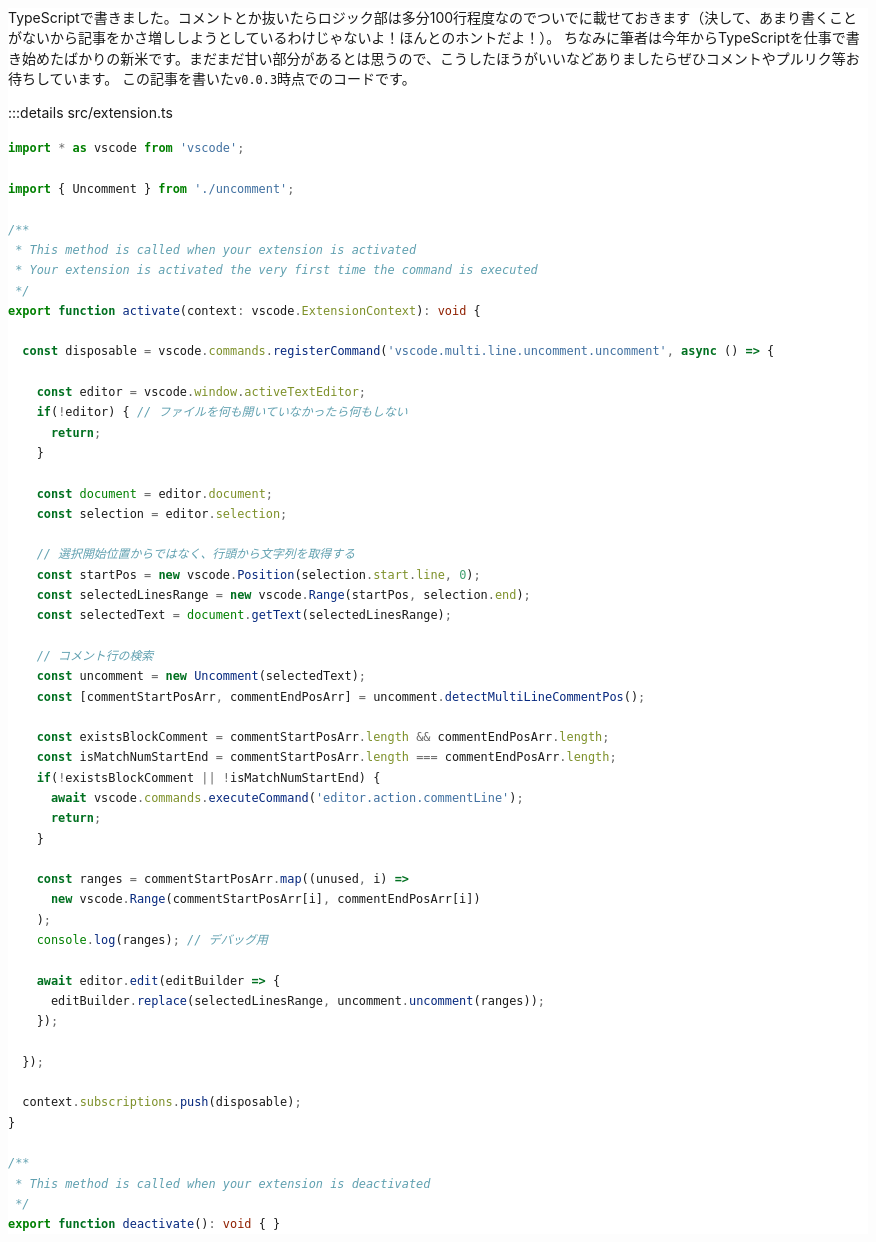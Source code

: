 TypeScriptで書きました。コメントとか抜いたらロジック部は多分100行程度なのでついでに載せておきます（決して、あまり書くことがないから記事をかさ増ししようとしているわけじゃないよ！ほんとのホントだよ！）。
ちなみに筆者は今年からTypeScriptを仕事で書き始めたばかりの新米です。まだまだ甘い部分があるとは思うので、こうしたほうがいいなどありましたらぜひコメントやプルリク等お待ちしています。
この記事を書いた`v0.0.3`時点でのコードです。

:::details src/extension.ts

```ts
import * as vscode from 'vscode';

import { Uncomment } from './uncomment';

/**
 * This method is called when your extension is activated
 * Your extension is activated the very first time the command is executed
 */
export function activate(context: vscode.ExtensionContext): void {

  const disposable = vscode.commands.registerCommand('vscode.multi.line.uncomment.uncomment', async () => {

    const editor = vscode.window.activeTextEditor;
    if(!editor) { // ファイルを何も開いていなかったら何もしない
      return;
    }

    const document = editor.document;
    const selection = editor.selection;

    // 選択開始位置からではなく、行頭から文字列を取得する
    const startPos = new vscode.Position(selection.start.line, 0);
    const selectedLinesRange = new vscode.Range(startPos, selection.end);
    const selectedText = document.getText(selectedLinesRange);

    // コメント行の検索
    const uncomment = new Uncomment(selectedText);
    const [commentStartPosArr, commentEndPosArr] = uncomment.detectMultiLineCommentPos();

    const existsBlockComment = commentStartPosArr.length && commentEndPosArr.length;
    const isMatchNumStartEnd = commentStartPosArr.length === commentEndPosArr.length;
    if(!existsBlockComment || !isMatchNumStartEnd) {
      await vscode.commands.executeCommand('editor.action.commentLine');
      return;
    }

    const ranges = commentStartPosArr.map((unused, i) => 
      new vscode.Range(commentStartPosArr[i], commentEndPosArr[i])
    );
    console.log(ranges); // デバッグ用
      
    await editor.edit(editBuilder => {
      editBuilder.replace(selectedLinesRange, uncomment.uncomment(ranges));
    });

  });

  context.subscriptions.push(disposable);
}

/**
 * This method is called when your extension is deactivated
 */
export function deactivate(): void { }
```
